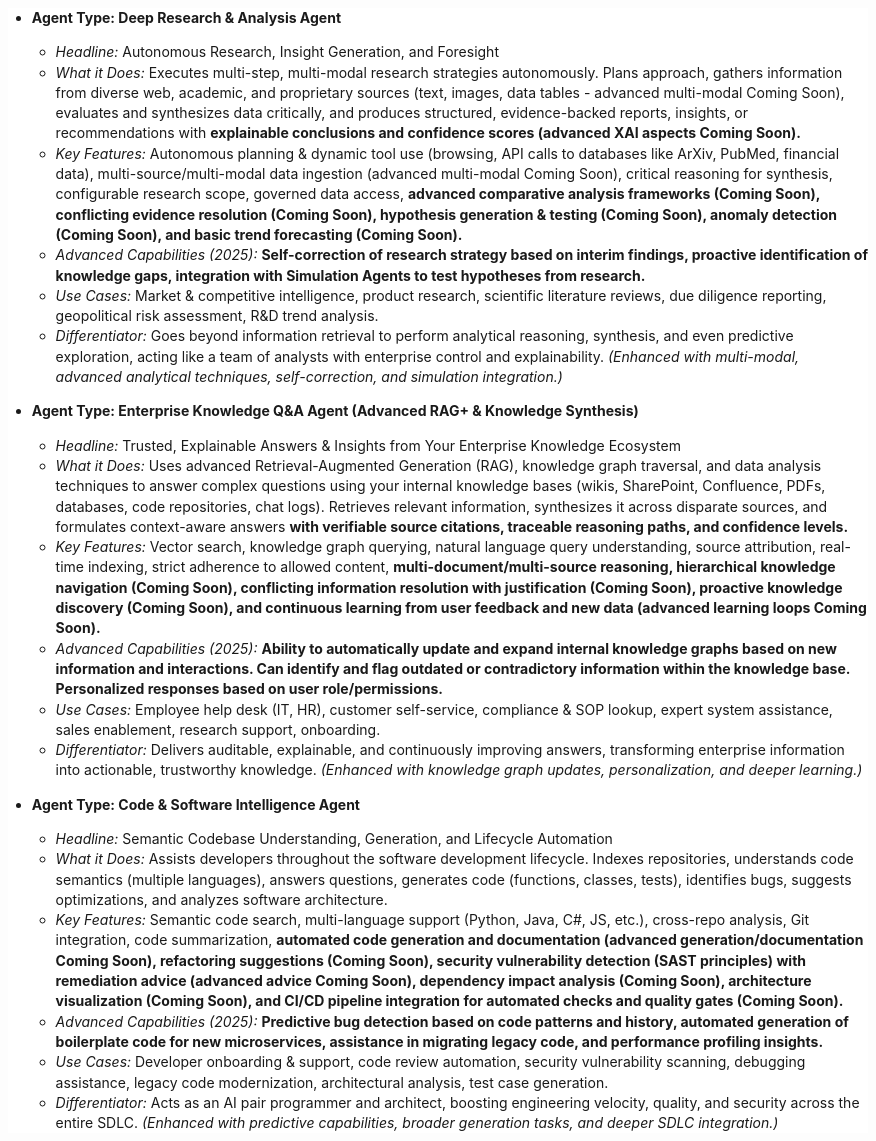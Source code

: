 *   **Agent Type: Deep Research & Analysis Agent**
    *   *Headline:* Autonomous Research, Insight Generation, and Foresight
    *   *What it Does:* Executes multi-step, multi-modal research strategies autonomously. Plans approach, gathers information from diverse web, academic, and proprietary sources (text, images, data tables - advanced multi-modal Coming Soon), evaluates and synthesizes data critically, and produces structured, evidence-backed reports, insights, or recommendations with **explainable conclusions and confidence scores (advanced XAI aspects Coming Soon).**
    *   *Key Features:* Autonomous planning & dynamic tool use (browsing, API calls to databases like ArXiv, PubMed, financial data), multi-source/multi-modal data ingestion (advanced multi-modal Coming Soon), critical reasoning for synthesis, configurable research scope, governed data access, **advanced comparative analysis frameworks (Coming Soon), conflicting evidence resolution (Coming Soon), hypothesis generation & testing (Coming Soon), anomaly detection (Coming Soon), and basic trend forecasting (Coming Soon).**
    *   *Advanced Capabilities (2025):* **Self-correction of research strategy based on interim findings, proactive identification of knowledge gaps, integration with Simulation Agents to test hypotheses from research.**
    *   *Use Cases:* Market & competitive intelligence, product research, scientific literature reviews, due diligence reporting, geopolitical risk assessment, R&D trend analysis.
    *   *Differentiator:* Goes beyond information retrieval to perform analytical reasoning, synthesis, and even predictive exploration, acting like a team of analysts with enterprise control and explainability. *(Enhanced with multi-modal, advanced analytical techniques, self-correction, and simulation integration.)*

*   **Agent Type: Enterprise Knowledge Q&A Agent (Advanced RAG+ & Knowledge Synthesis)**
    *   *Headline:* Trusted, Explainable Answers & Insights from Your Enterprise Knowledge Ecosystem
    *   *What it Does:* Uses advanced Retrieval-Augmented Generation (RAG), knowledge graph traversal, and data analysis techniques to answer complex questions using your internal knowledge bases (wikis, SharePoint, Confluence, PDFs, databases, code repositories, chat logs). Retrieves relevant information, synthesizes it across disparate sources, and formulates context-aware answers **with verifiable source citations, traceable reasoning paths, and confidence levels.**
    *   *Key Features:* Vector search, knowledge graph querying, natural language query understanding, source attribution, real-time indexing, strict adherence to allowed content, **multi-document/multi-source reasoning, hierarchical knowledge navigation (Coming Soon), conflicting information resolution with justification (Coming Soon), proactive knowledge discovery (Coming Soon), and continuous learning from user feedback and new data (advanced learning loops Coming Soon).**
    *   *Advanced Capabilities (2025):* **Ability to automatically update and expand internal knowledge graphs based on new information and interactions. Can identify and flag outdated or contradictory information within the knowledge base. Personalized responses based on user role/permissions.**
    *   *Use Cases:* Employee help desk (IT, HR), customer self-service, compliance & SOP lookup, expert system assistance, sales enablement, research support, onboarding.
    *   *Differentiator:* Delivers auditable, explainable, and continuously improving answers, transforming enterprise information into actionable, trustworthy knowledge. *(Enhanced with knowledge graph updates, personalization, and deeper learning.)*

*   **Agent Type: Code & Software Intelligence Agent**
    *   *Headline:* Semantic Codebase Understanding, Generation, and Lifecycle Automation
    *   *What it Does:* Assists developers throughout the software development lifecycle. Indexes repositories, understands code semantics (multiple languages), answers questions, generates code (functions, classes, tests), identifies bugs, suggests optimizations, and analyzes software architecture.
    *   *Key Features:* Semantic code search, multi-language support (Python, Java, C#, JS, etc.), cross-repo analysis, Git integration, code summarization, **automated code generation and documentation (advanced generation/documentation Coming Soon), refactoring suggestions (Coming Soon), security vulnerability detection (SAST principles) with remediation advice (advanced advice Coming Soon), dependency impact analysis (Coming Soon), architecture visualization (Coming Soon), and CI/CD pipeline integration for automated checks and quality gates (Coming Soon).**
    *   *Advanced Capabilities (2025):* **Predictive bug detection based on code patterns and history, automated generation of boilerplate code for new microservices, assistance in migrating legacy code, and performance profiling insights.**
    *   *Use Cases:* Developer onboarding & support, code review automation, security vulnerability scanning, debugging assistance, legacy code modernization, architectural analysis, test case generation.
    *   *Differentiator:* Acts as an AI pair programmer and architect, boosting engineering velocity, quality, and security across the entire SDLC. *(Enhanced with predictive capabilities, broader generation tasks, and deeper SDLC integration.)*
